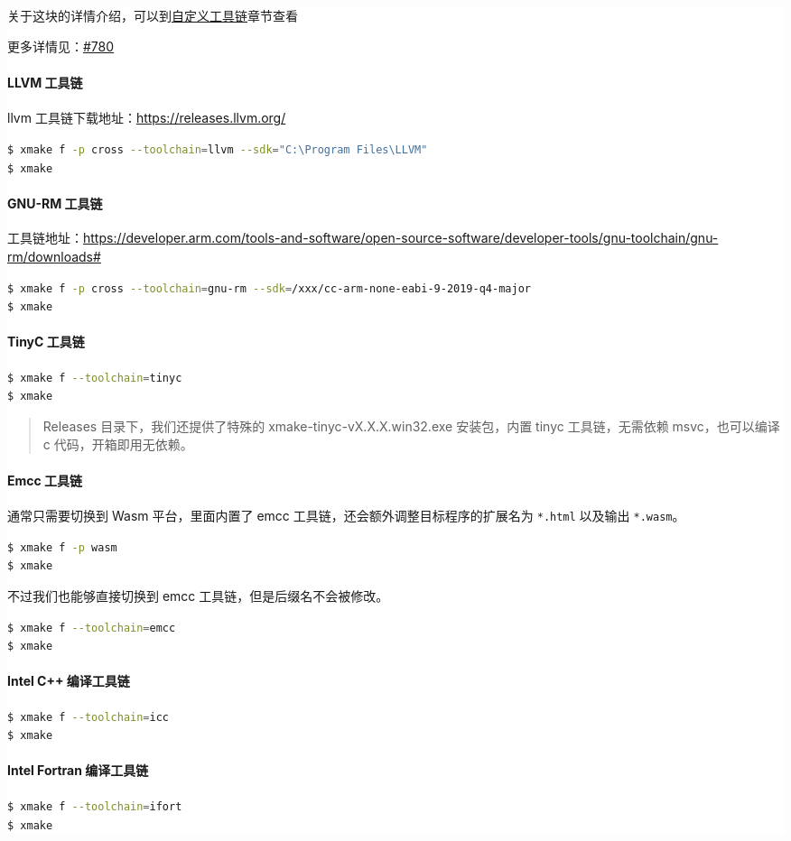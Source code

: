 关于这块的详情介绍，可以到[自定义工具链](/zh-cn/manual/custom_toolchain)章节查看

更多详情见：[#780](https://github.com/xmake-io/xmake/issues/780)

#### LLVM 工具链

llvm 工具链下载地址：<https://releases.llvm.org/>

```bash
$ xmake f -p cross --toolchain=llvm --sdk="C:\Program Files\LLVM"
$ xmake
```

#### GNU-RM 工具链

工具链地址：<https://developer.arm.com/tools-and-software/open-source-software/developer-tools/gnu-toolchain/gnu-rm/downloads#>

```bash
$ xmake f -p cross --toolchain=gnu-rm --sdk=/xxx/cc-arm-none-eabi-9-2019-q4-major
$ xmake
```

#### TinyC 工具链

```bash
$ xmake f --toolchain=tinyc
$ xmake
```

> Releases 目录下，我们还提供了特殊的 xmake-tinyc-vX.X.X.win32.exe 安装包，内置 tinyc 工具链，无需依赖 msvc，也可以编译 c 代码，开箱即用无依赖。

#### Emcc 工具链

通常只需要切换到 Wasm 平台，里面内置了 emcc 工具链，还会额外调整目标程序的扩展名为 `*.html` 以及输出 `*.wasm`。

```bash
$ xmake f -p wasm
$ xmake
```

不过我们也能够直接切换到 emcc 工具链，但是后缀名不会被修改。

```bash
$ xmake f --toolchain=emcc
$ xmake
```

#### Intel C++ 编译工具链

```bash
$ xmake f --toolchain=icc
$ xmake
```

#### Intel Fortran 编译工具链

```bash
$ xmake f --toolchain=ifort
$ xmake
```
